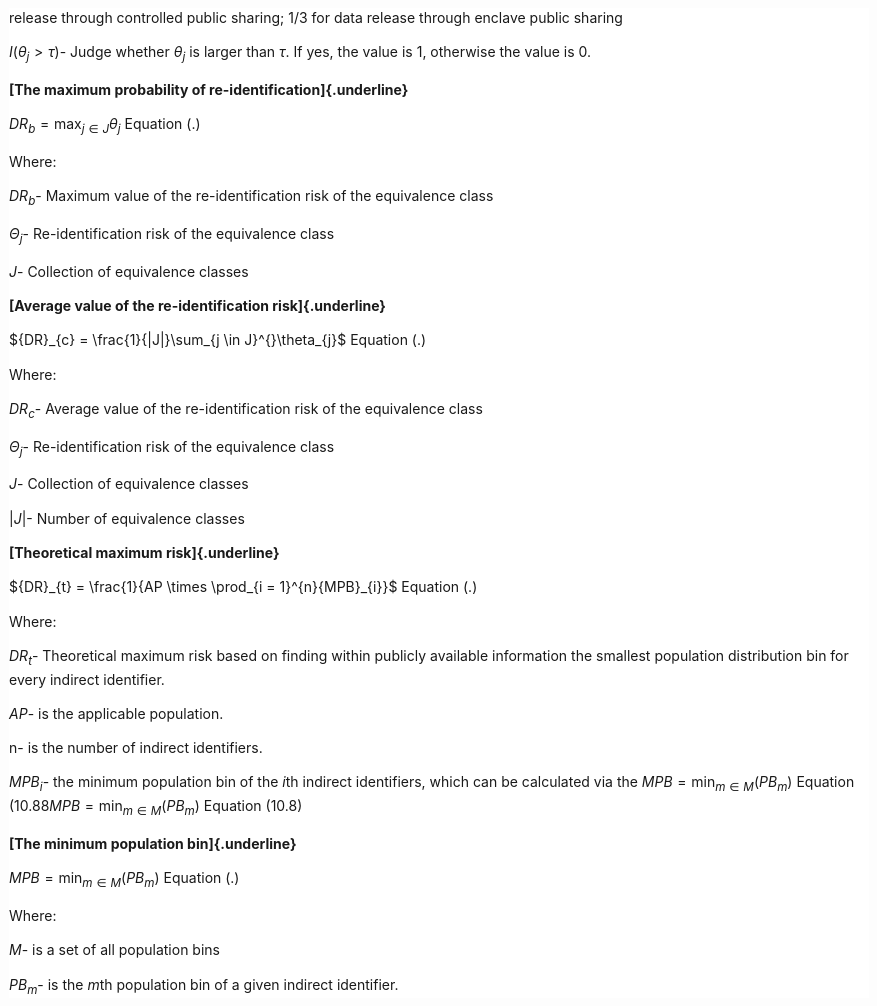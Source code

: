 release through controlled public sharing; 1/3 for data release through
enclave public sharing

$I(\theta_{j} > \tau)$- Judge whether $\theta_{j}$ is larger than
$\tau$. If yes, the value is 1, otherwise the value is 0.

**[The maximum probability of re-identification]{.underline}**

${DR}_{b} = \max_{j \in J}\theta_{j}$ Equation (.)

Where:

${DR}_{b}$- Maximum value of the re-identification risk of the
equivalence class

$\Theta_{j}$- Re-identification risk of the equivalence class

$J$- Collection of equivalence classes

**[Average value of the re-identification risk]{.underline}**

${DR}_{c} = \frac{1}{|J|}\sum_{j \in J}^{}\theta_{j}$ Equation (.)

Where:

${DR}_{c}$- Average value of the re-identification risk of the
equivalence class

$\Theta_{j}$- Re-identification risk of the equivalence class

$J$- Collection of equivalence classes

$|J|$- Number of equivalence classes

**[Theoretical maximum risk]{.underline}**

${DR}_{t} = \frac{1}{AP \times \prod_{i = 1}^{n}{MPB}_{i}}$ Equation (.)

Where:

${DR}_{t}$- Theoretical maximum risk based on finding within publicly
available information the smallest population distribution bin for every
indirect identifier.

$AP$- is the applicable population.

n- is the number of indirect identifiers.

${MPB}_{i}$- the minimum population bin of the $i$th indirect
identifiers, which can be calculated via the
$MPB = \min_{m \in M}{{(PB}_{m})}$ Equation
(10.88$MPB = \min_{m \in M}{{(PB}_{m})}$ Equation (10.8)

**[The minimum population bin]{.underline}**

$MPB = \min_{m \in M}{{(PB}_{m})}$ Equation (.)

Where:

$M$- is a set of all population bins

${PB}_{m}$- is the $m$th population bin of a given indirect identifier.


[^1]: https://www.china-briefing.com/news/the-prc-personal-information-protection-law-final-a-full-translation/
[^2]: It's the type of a collection of data attributes as a complete
[^3]: At Philips SHA-512 hash function is considered as secure for the
[^4]: https://share.philips.com/sites/STS020170831152504/gs/Library/Forms/Domain%20view.aspx
[^5]: https://share.philips.com/sites/STS020170831152504/gs/SitePages/Passwords.aspx
[^6]: https://philips.service-now.com/itportal?id=kb_article&sysparm_article=KB0015166&sys_id=9330ba121b90d5d443deffb5464bcbc3&spa=1
[^7]: https://philips.service-now.com/itportal?id=kb_article&sysparm_article=KB1507578&sys_id=370acbd31bfd9d10728a6428bd4bcb3a&spa=1
[^8]: https://philips.service-now.com/itportal?id=kb_article&sysparm_article=KB0016871&sys_id=d522eb208798d114cbaf53d83cbb350d&spa=1
[^9]: https://philips.service-now.com/itportal?sys_kb_id=6807270bdb810950617e9605f3961999&id=kb_article_view&sysparm_rank=1&sysparm_tsqueryId=cc05c7731b654550a427ca286e4bcb8a&sys_id=6807270bdb810950617e9605f3961999
[^10]: https://share.philips.com/sites/STS020170831152504/gs/Library/Infographic%20Data%20Disposal.pdf?CT=1705993987060&OR=OWA-NT&CID=6720b507-a890-531a-4dd5-7479ccfd675e
[^11]: https://www.hhs.gov/hipaa/for-professionals/privacy/special-topics/de-identification/index.html
[^12]: A method recommended by PRIVACY ANALYTICS.